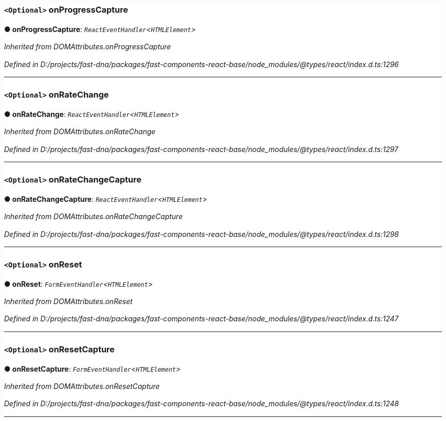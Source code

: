 ### `<Optional>` onProgressCapture

**● onProgressCapture**: *`ReactEventHandler`<`HTMLElement`>*

*Inherited from DOMAttributes.onProgressCapture*

*Defined in D:/projects/fast-dna/packages/fast-components-react-base/node_modules/@types/react/index.d.ts:1296*

___
<a id="onratechange"></a>

### `<Optional>` onRateChange

**● onRateChange**: *`ReactEventHandler`<`HTMLElement`>*

*Inherited from DOMAttributes.onRateChange*

*Defined in D:/projects/fast-dna/packages/fast-components-react-base/node_modules/@types/react/index.d.ts:1297*

___
<a id="onratechangecapture"></a>

### `<Optional>` onRateChangeCapture

**● onRateChangeCapture**: *`ReactEventHandler`<`HTMLElement`>*

*Inherited from DOMAttributes.onRateChangeCapture*

*Defined in D:/projects/fast-dna/packages/fast-components-react-base/node_modules/@types/react/index.d.ts:1298*

___
<a id="onreset"></a>

### `<Optional>` onReset

**● onReset**: *`FormEventHandler`<`HTMLElement`>*

*Inherited from DOMAttributes.onReset*

*Defined in D:/projects/fast-dna/packages/fast-components-react-base/node_modules/@types/react/index.d.ts:1247*

___
<a id="onresetcapture"></a>

### `<Optional>` onResetCapture

**● onResetCapture**: *`FormEventHandler`<`HTMLElement`>*

*Inherited from DOMAttributes.onResetCapture*

*Defined in D:/projects/fast-dna/packages/fast-components-react-base/node_modules/@types/react/index.d.ts:1248*

___
<a id="onscroll"></a>
